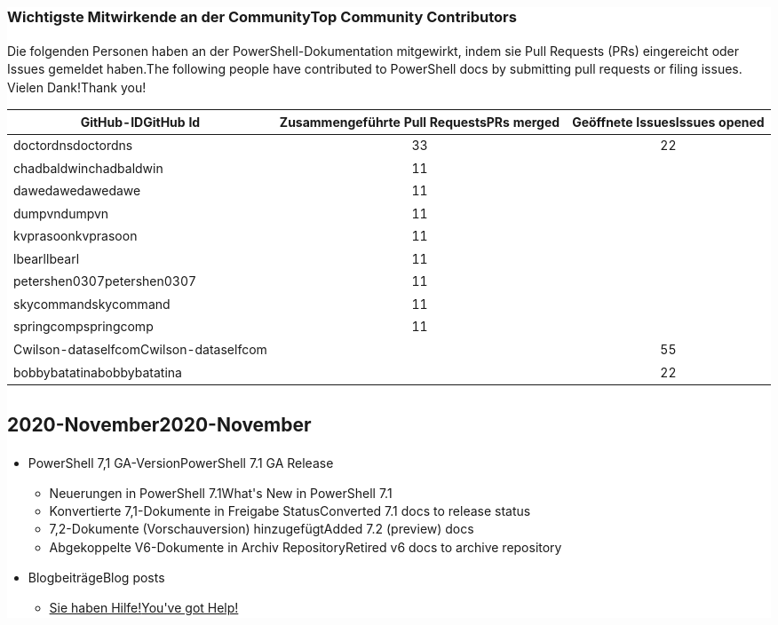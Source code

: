 ### <a name="top-community-contributors"></a><span data-ttu-id="a46af-116">Wichtigste Mitwirkende an der Community</span><span class="sxs-lookup"><span data-stu-id="a46af-116">Top Community Contributors</span></span>

<span data-ttu-id="a46af-117">Die folgenden Personen haben an der PowerShell-Dokumentation mitgewirkt, indem sie Pull Requests (PRs) eingereicht oder Issues gemeldet haben.</span><span class="sxs-lookup"><span data-stu-id="a46af-117">The following people have contributed to PowerShell docs by submitting pull requests or filing issues.</span></span> <span data-ttu-id="a46af-118">Vielen Dank!</span><span class="sxs-lookup"><span data-stu-id="a46af-118">Thank you!</span></span>

|      <span data-ttu-id="a46af-119">GitHub-ID</span><span class="sxs-lookup"><span data-stu-id="a46af-119">GitHub Id</span></span>      | <span data-ttu-id="a46af-120">Zusammengeführte Pull Requests</span><span class="sxs-lookup"><span data-stu-id="a46af-120">PRs merged</span></span> | <span data-ttu-id="a46af-121">Geöffnete Issues</span><span class="sxs-lookup"><span data-stu-id="a46af-121">Issues opened</span></span> |
| ------------------- | :--------: | :-----------: |
| <span data-ttu-id="a46af-122">doctordns</span><span class="sxs-lookup"><span data-stu-id="a46af-122">doctordns</span></span>           |     <span data-ttu-id="a46af-123">3</span><span class="sxs-lookup"><span data-stu-id="a46af-123">3</span></span>      |       <span data-ttu-id="a46af-124">2</span><span class="sxs-lookup"><span data-stu-id="a46af-124">2</span></span>       |
| <span data-ttu-id="a46af-125">chadbaldwin</span><span class="sxs-lookup"><span data-stu-id="a46af-125">chadbaldwin</span></span>         |     <span data-ttu-id="a46af-126">1</span><span class="sxs-lookup"><span data-stu-id="a46af-126">1</span></span>      |               |
| <span data-ttu-id="a46af-127">dawedawe</span><span class="sxs-lookup"><span data-stu-id="a46af-127">dawedawe</span></span>            |     <span data-ttu-id="a46af-128">1</span><span class="sxs-lookup"><span data-stu-id="a46af-128">1</span></span>      |               |
| <span data-ttu-id="a46af-129">dumpvn</span><span class="sxs-lookup"><span data-stu-id="a46af-129">dumpvn</span></span>              |     <span data-ttu-id="a46af-130">1</span><span class="sxs-lookup"><span data-stu-id="a46af-130">1</span></span>      |               |
| <span data-ttu-id="a46af-131">kvprasoon</span><span class="sxs-lookup"><span data-stu-id="a46af-131">kvprasoon</span></span>           |     <span data-ttu-id="a46af-132">1</span><span class="sxs-lookup"><span data-stu-id="a46af-132">1</span></span>      |               |
| <span data-ttu-id="a46af-133">lbearl</span><span class="sxs-lookup"><span data-stu-id="a46af-133">lbearl</span></span>              |     <span data-ttu-id="a46af-134">1</span><span class="sxs-lookup"><span data-stu-id="a46af-134">1</span></span>      |               |
| <span data-ttu-id="a46af-135">petershen0307</span><span class="sxs-lookup"><span data-stu-id="a46af-135">petershen0307</span></span>       |     <span data-ttu-id="a46af-136">1</span><span class="sxs-lookup"><span data-stu-id="a46af-136">1</span></span>      |               |
| <span data-ttu-id="a46af-137">skycommand</span><span class="sxs-lookup"><span data-stu-id="a46af-137">skycommand</span></span>          |     <span data-ttu-id="a46af-138">1</span><span class="sxs-lookup"><span data-stu-id="a46af-138">1</span></span>      |               |
| <span data-ttu-id="a46af-139">springcomp</span><span class="sxs-lookup"><span data-stu-id="a46af-139">springcomp</span></span>          |     <span data-ttu-id="a46af-140">1</span><span class="sxs-lookup"><span data-stu-id="a46af-140">1</span></span>      |               |
| <span data-ttu-id="a46af-141">Cwilson-dataselfcom</span><span class="sxs-lookup"><span data-stu-id="a46af-141">Cwilson-dataselfcom</span></span> |            |       <span data-ttu-id="a46af-142">5</span><span class="sxs-lookup"><span data-stu-id="a46af-142">5</span></span>       |
| <span data-ttu-id="a46af-143">bobbybatatina</span><span class="sxs-lookup"><span data-stu-id="a46af-143">bobbybatatina</span></span>       |            |       <span data-ttu-id="a46af-144">2</span><span class="sxs-lookup"><span data-stu-id="a46af-144">2</span></span>       |

## <a name="2020-november"></a><span data-ttu-id="a46af-145">2020-November</span><span class="sxs-lookup"><span data-stu-id="a46af-145">2020-November</span></span>

- <span data-ttu-id="a46af-146">PowerShell 7,1 GA-Version</span><span class="sxs-lookup"><span data-stu-id="a46af-146">PowerShell 7.1 GA Release</span></span>
  - <span data-ttu-id="a46af-147">Neuerungen in PowerShell 7.1</span><span class="sxs-lookup"><span data-stu-id="a46af-147">What's New in PowerShell 7.1</span></span>
  - <span data-ttu-id="a46af-148">Konvertierte 7,1-Dokumente in Freigabe Status</span><span class="sxs-lookup"><span data-stu-id="a46af-148">Converted 7.1 docs to release status</span></span>
  - <span data-ttu-id="a46af-149">7,2-Dokumente (Vorschauversion) hinzugefügt</span><span class="sxs-lookup"><span data-stu-id="a46af-149">Added 7.2 (preview) docs</span></span>
  - <span data-ttu-id="a46af-150">Abgekoppelte V6-Dokumente in Archiv Repository</span><span class="sxs-lookup"><span data-stu-id="a46af-150">Retired v6 docs to archive repository</span></span>

- <span data-ttu-id="a46af-151">Blogbeiträge</span><span class="sxs-lookup"><span data-stu-id="a46af-151">Blog posts</span></span>
  - [<span data-ttu-id="a46af-152">Sie haben Hilfe!</span><span class="sxs-lookup"><span data-stu-id="a46af-152">You've got Help!</span></span>](https://devblogs.microsoft.com/powershell/youve-got-help/)